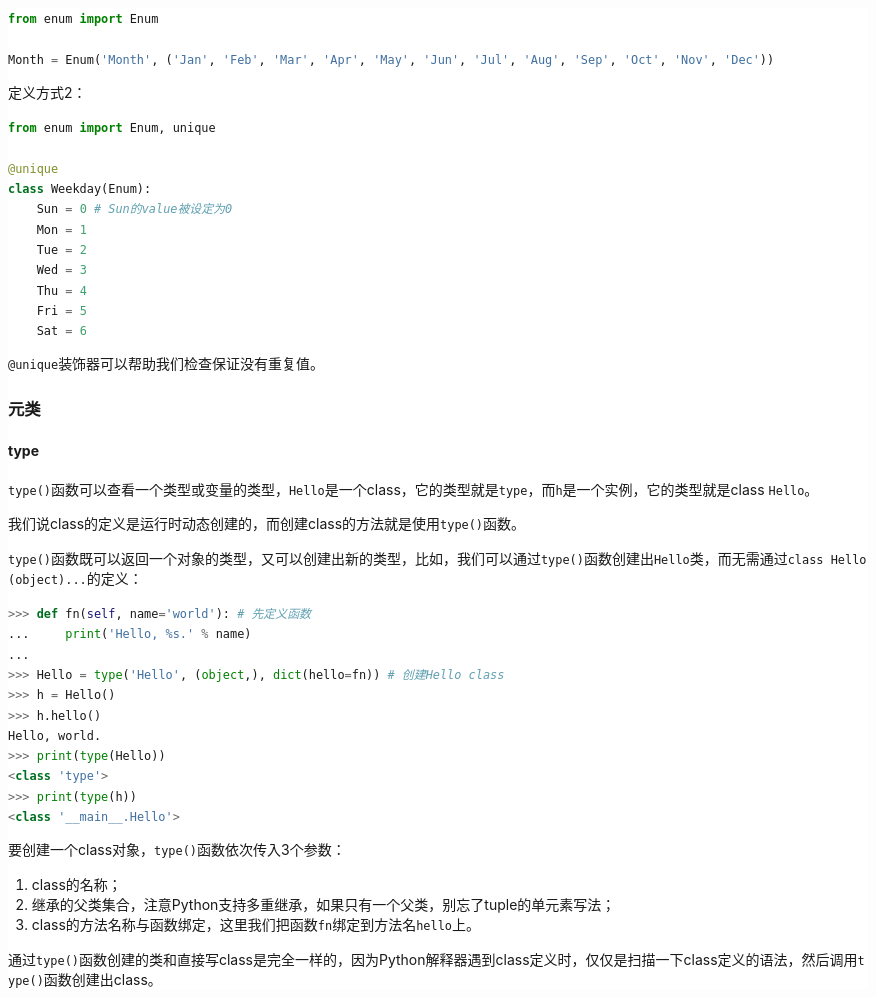 ```python
from enum import Enum

Month = Enum('Month', ('Jan', 'Feb', 'Mar', 'Apr', 'May', 'Jun', 'Jul', 'Aug', 'Sep', 'Oct', 'Nov', 'Dec'))
```

定义方式2：

```python
from enum import Enum, unique

@unique
class Weekday(Enum):
    Sun = 0 # Sun的value被设定为0
    Mon = 1
    Tue = 2
    Wed = 3
    Thu = 4
    Fri = 5
    Sat = 6
```

`@unique`装饰器可以帮助我们检查保证没有重复值。

### 元类

#### type

`type()`函数可以查看一个类型或变量的类型，`Hello`是一个class，它的类型就是`type`，而`h`是一个实例，它的类型就是class `Hello`。

我们说class的定义是运行时动态创建的，而创建class的方法就是使用`type()`函数。

`type()`函数既可以返回一个对象的类型，又可以创建出新的类型，比如，我们可以通过`type()`函数创建出`Hello`类，而无需通过`class Hello(object)...`的定义：

```python
>>> def fn(self, name='world'): # 先定义函数
...     print('Hello, %s.' % name)
...
>>> Hello = type('Hello', (object,), dict(hello=fn)) # 创建Hello class
>>> h = Hello()
>>> h.hello()
Hello, world.
>>> print(type(Hello))
<class 'type'>
>>> print(type(h))
<class '__main__.Hello'>
```

要创建一个class对象，`type()`函数依次传入3个参数：

1. class的名称；
2. 继承的父类集合，注意Python支持多重继承，如果只有一个父类，别忘了tuple的单元素写法；
3. class的方法名称与函数绑定，这里我们把函数`fn`绑定到方法名`hello`上。

通过`type()`函数创建的类和直接写class是完全一样的，因为Python解释器遇到class定义时，仅仅是扫描一下class定义的语法，然后调用`type()`函数创建出class。
